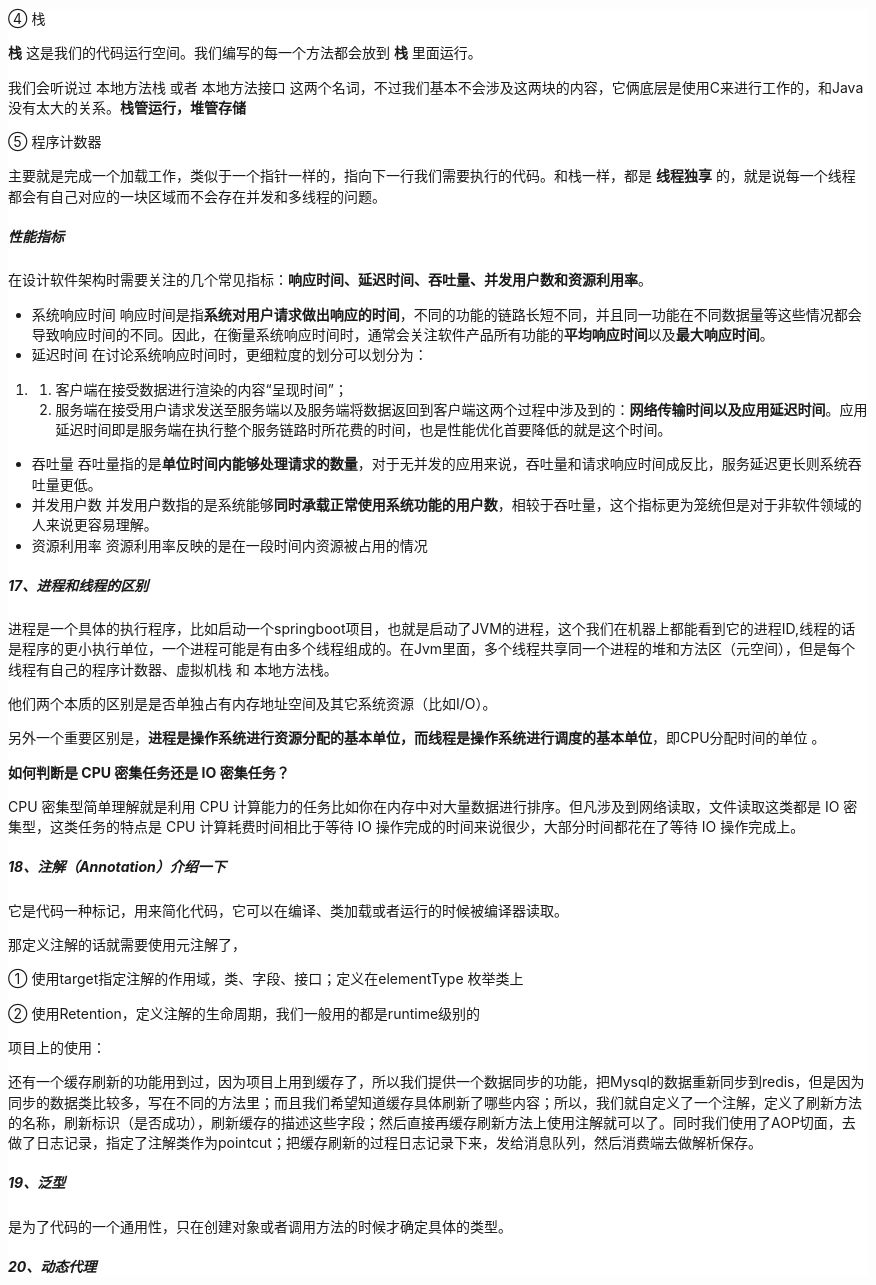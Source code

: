 ④ 栈

**栈** 这是我们的代码运行空间。我们编写的每一个方法都会放到 **栈** 里面运行。

我们会听说过 本地方法栈 或者 本地方法接口 这两个名词，不过我们基本不会涉及这两块的内容，它俩底层是使用C来进行工作的，和Java没有太大的关系。**栈管运行，堆管存储**

⑤ 程序计数器

主要就是完成一个加载工作，类似于一个指针一样的，指向下一行我们需要执行的代码。和栈一样，都是 **线程独享** 的，就是说每一个线程都会有自己对应的一块区域而不会存在并发和多线程的问题。

##### 性能指标  

在设计软件架构时需要关注的几个常见指标：**响应时间、延迟时间、吞吐量、并发用户数和资源利用率**。

- 系统响应时间 响应时间是指**系统对用户请求做出响应的时间**，不同的功能的链路长短不同，并且同一功能在不同数据量等这些情况都会导致响应时间的不同。因此，在衡量系统响应时间时，通常会关注软件产品所有功能的**平均响应时间**以及**最大响应时间**。
- 延迟时间 在讨论系统响应时间时，更细粒度的划分可以划分为：

1. 1. 客户端在接受数据进行渲染的内容“呈现时间”；
   2. 服务端在接受用户请求发送至服务端以及服务端将数据返回到客户端这两个过程中涉及到的：**网络传输时间以及应用延迟时间**。应用延迟时间即是服务端在执行整个服务链路时所花费的时间，也是性能优化首要降低的就是这个时间。

- 吞吐量 吞吐量指的是**单位时间内能够处理请求的数量**，对于无并发的应用来说，吞吐量和请求响应时间成反比，服务延迟更长则系统吞吐量更低。
- 并发用户数 并发用户数指的是系统能够**同时承载正常使用系统功能的用户数**，相较于吞吐量，这个指标更为笼统但是对于非软件领域的人来说更容易理解。
- 资源利用率 资源利用率反映的是在一段时间内资源被占用的情况

##### 17、进程和线程的区别

进程是一个具体的执行程序，比如启动一个springboot项目，也就是启动了JVM的进程，这个我们在机器上都能看到它的进程ID,线程的话是程序的更小执行单位，一个进程可能是有由多个线程组成的。在Jvm里面，多个线程共享同一个进程的堆和方法区（元空间），但是每个线程有自己的程序计数器、虚拟机栈 和 本地方法栈。

他们两个本质的区别是是否单独占有内存地址空间及其它系统资源（比如I/O）。

另外一个重要区别是，**进程是操作系统进行资源分配的基本单位，而线程是操作系统进行调度的基本单位**，即CPU分配时间的单位 。

**如何判断是 CPU 密集任务还是 IO 密集任务？**

CPU 密集型简单理解就是利用 CPU 计算能力的任务比如你在内存中对大量数据进行排序。但凡涉及到网络读取，文件读取这类都是 IO 密集型，这类任务的特点是 CPU 计算耗费时间相比于等待 IO 操作完成的时间来说很少，大部分时间都花在了等待 IO 操作完成上。

##### 18、注解（Annotation）介绍一下

它是代码一种标记，用来简化代码，它可以在编译、类加载或者运行的时候被编译器读取。

那定义注解的话就需要使用元注解了，

① 使用target指定注解的作用域，类、字段、接口；定义在elementType 枚举类上

② 使用Retention，定义注解的生命周期，我们一般用的都是runtime级别的

项目上的使用：

还有一个缓存刷新的功能用到过，因为项目上用到缓存了，所以我们提供一个数据同步的功能，把Mysql的数据重新同步到redis，但是因为同步的数据类比较多，写在不同的方法里；而且我们希望知道缓存具体刷新了哪些内容；所以，我们就自定义了一个注解，定义了刷新方法的名称，刷新标识（是否成功），刷新缓存的描述这些字段；然后直接再缓存刷新方法上使用注解就可以了。同时我们使用了AOP切面，去做了日志记录，指定了注解类作为pointcut；把缓存刷新的过程日志记录下来，发给消息队列，然后消费端去做解析保存。

##### 19、泛型

是为了代码的一个通用性，只在创建对象或者调用方法的时候才确定具体的类型。

##### 20、动态代理
